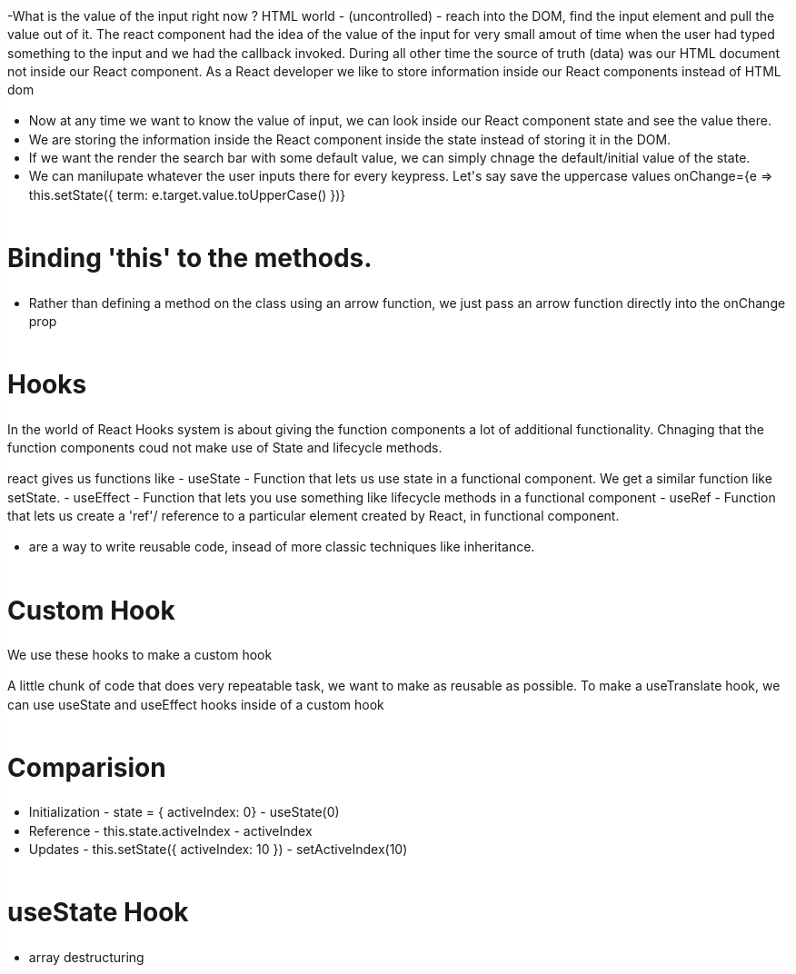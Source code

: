 -What is the value of the input right now ? 
HTML world - (uncontrolled) - reach into the DOM, find the input element and pull the value out of it.
The react component had the idea of the value of the input for very small amout of time when the user had typed something to the input and we had the callback invoked. During all other time the source of truth (data) was our HTML document not inside our React component.
As a React developer we like to store information inside our React components instead of HTML dom
- Now  at any time we want to know the value of input, we can look inside our React component state and see the value there.
- We are storing the information inside the React component inside the state instead of storing it in the DOM.
- If we want the render the search bar with some default value, we can simply chnage the default/initial value of the state.
- We can manilupate whatever the user inputs there for every keypress. Let's say save the uppercase values
onChange={e => this.setState({ term: e.target.value.toUpperCase() })}

# Binding 'this' to the methods.

- Rather than defining a method on the class using an arrow function, we just pass an arrow function directly into the onChange prop

# Hooks 
In the world of React Hooks system is about giving the function components a lot of additional functionality. Chnaging that the function components coud not make use of State and lifecycle methods.

react gives us functions like 
    - useState - Function that lets us use state in a functional component. We get a similar function like setState.
    - useEffect - Function that lets you use something like lifecycle methods in a functional component
    - useRef - Function that lets us create a 'ref'/ reference to a particular element created by React, in functional component.
- are a way to write reusable code, insead of more classic techniques like inheritance.

# Custom Hook
We use these hooks to make a custom hook

A little chunk of code that does very repeatable task, we want to make as reusable as possible. To make a useTranslate hook, we can use useState and useEffect hooks inside of a custom hook

# Comparision
- Initialization - state = { activeIndex: 0} - useState(0)
- Reference - this.state.activeIndex - activeIndex
- Updates - this.setState({ activeIndex: 10 }) - setActiveIndex(10)

# useState Hook
- array destructuring
